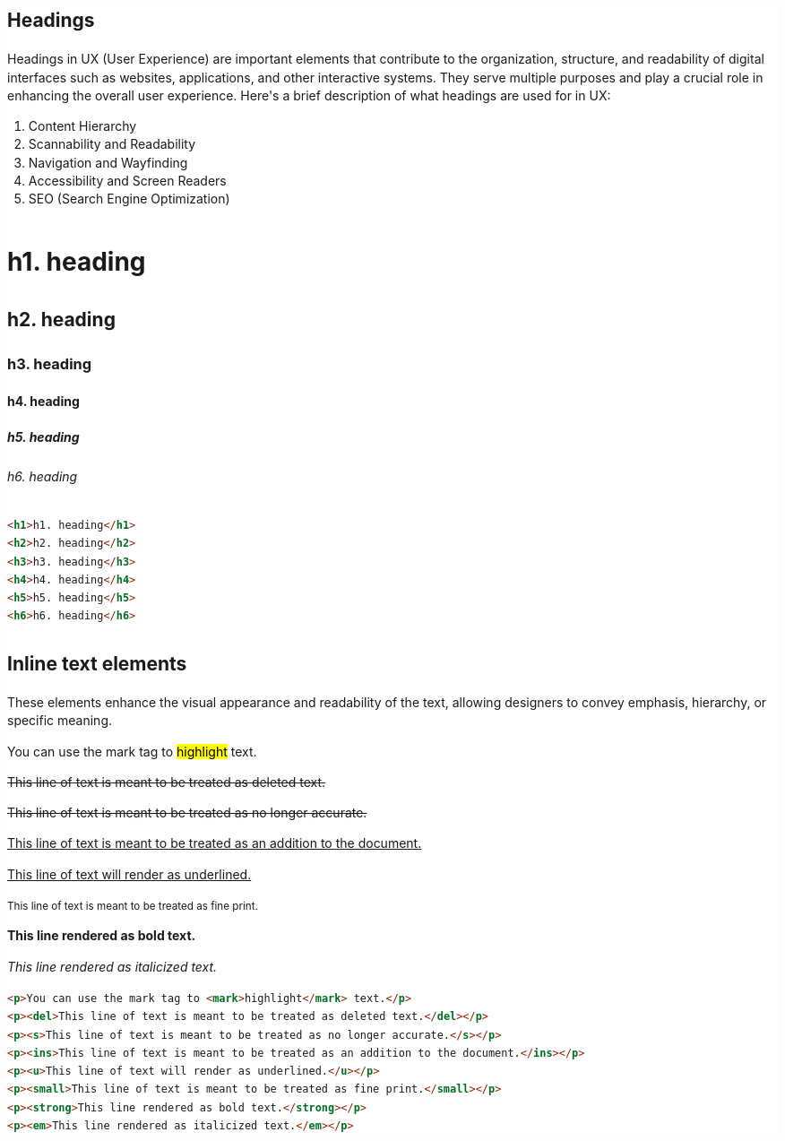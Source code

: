 ## Headings

Headings in UX (User Experience) are important elements that contribute to the organization, structure, and readability
of digital interfaces such as websites, applications, and other interactive systems. They serve multiple purposes and
play a crucial role in enhancing the overall user experience. Here's a brief description of what headings are used for
in UX:

1. Content Hierarchy
1. Scannability and Readability
1. Navigation and Wayfinding
1. Accessibility and Screen Readers
1. SEO (Search Engine Optimization)

<div class="docs-example">
	<h1>h1. heading</h1>
	<h2>h2. heading</h2>
	<h3>h3. heading</h3>
	<h4>h4. heading</h4>
	<h5>h5. heading</h5>
	<h6>h6. heading</h6>
</div>

```html
<h1>h1. heading</h1>
<h2>h2. heading</h2>
<h3>h3. heading</h3>
<h4>h4. heading</h4>
<h5>h5. heading</h5>
<h6>h6. heading</h6>
```

## Inline text elements

These elements enhance the visual appearance and readability of the text, allowing designers to convey emphasis,
hierarchy, or specific meaning.

<div class="docs-example">
	<p>You can use the mark tag to <mark>highlight</mark> text.</p>
	<p><del>This line of text is meant to be treated as deleted text.</del></p>
	<p><s>This line of text is meant to be treated as no longer accurate.</s></p>
	<p><ins>This line of text is meant to be treated as an addition to the document.</ins></p>
	<p><u>This line of text will render as underlined.</u></p>
	<p><small>This line of text is meant to be treated as fine print.</small></p>
	<p><strong>This line rendered as bold text.</strong></p>
	<p><em>This line rendered as italicized text.</em></p>
</div>

```html
<p>You can use the mark tag to <mark>highlight</mark> text.</p>
<p><del>This line of text is meant to be treated as deleted text.</del></p>
<p><s>This line of text is meant to be treated as no longer accurate.</s></p>
<p><ins>This line of text is meant to be treated as an addition to the document.</ins></p>
<p><u>This line of text will render as underlined.</u></p>
<p><small>This line of text is meant to be treated as fine print.</small></p>
<p><strong>This line rendered as bold text.</strong></p>
<p><em>This line rendered as italicized text.</em></p>
```
